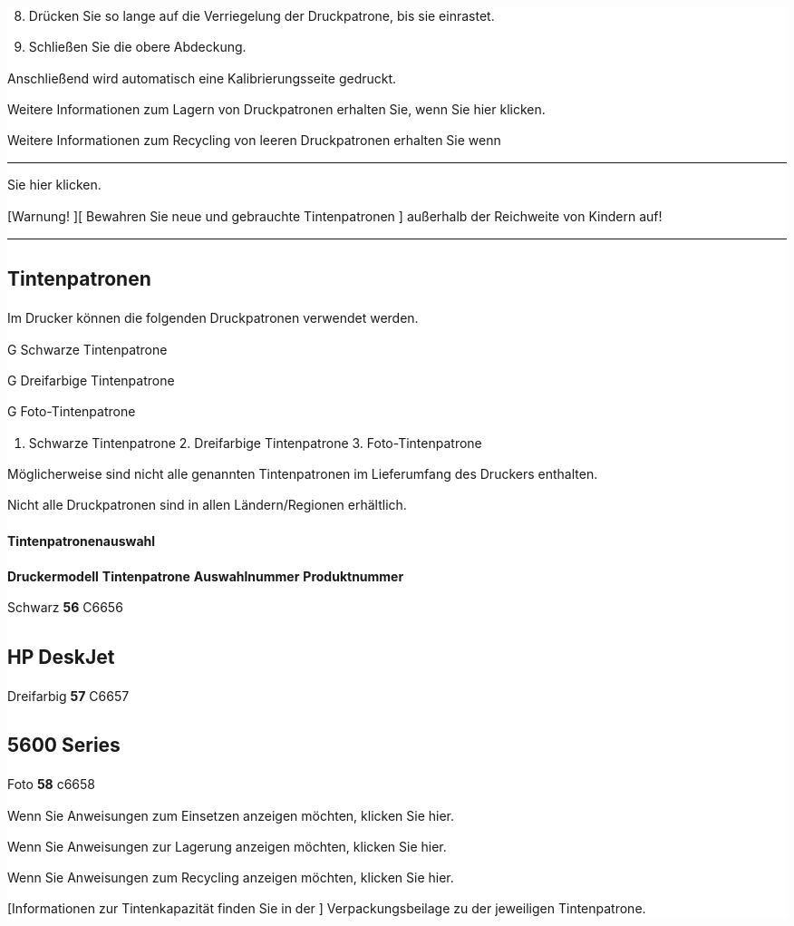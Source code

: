 8. Drücken Sie so lange auf die Verriegelung der Druckpatrone, bis sie einrastet.

9. Schließen Sie die obere Abdeckung.

Anschließend wird automatisch eine Kalibrierungsseite gedruckt.

Weitere Informationen zum Lagern von Druckpatronen erhalten Sie, wenn Sie hier
klicken.

Weitere Informationen zum Recycling von leeren Druckpatronen erhalten Sie wenn


-----

Sie hier klicken.

[Warnung! ][ Bewahren Sie neue und gebrauchte Tintenpatronen ]
außerhalb der Reichweite von Kindern auf!


-----

## Tintenpatronen

Im Drucker können die folgenden Druckpatronen verwendet werden.

G Schwarze Tintenpatrone

G Dreifarbige Tintenpatrone

G Foto-Tintenpatrone

1. Schwarze Tintenpatrone 2. Dreifarbige Tintenpatrone 3. Foto-Tintenpatrone

Möglicherweise sind nicht alle genannten Tintenpatronen im Lieferumfang des
Druckers enthalten.

Nicht alle Druckpatronen sind in allen Ländern/Regionen erhältlich.

#### Tintenpatronenauswahl

**Druckermodell** **Tintenpatrone** **Auswahlnummer** **Produktnummer**

Schwarz **56** C6656

## **HP DeskJet**

Dreifarbig **57** C6657

## **5600 Series**

Foto **58** c6658

Wenn Sie Anweisungen zum Einsetzen anzeigen möchten, klicken Sie hier.

Wenn Sie Anweisungen zur Lagerung anzeigen möchten, klicken Sie hier.

Wenn Sie Anweisungen zum Recycling anzeigen möchten, klicken Sie hier.

[Informationen zur Tintenkapazität finden Sie in der ]
Verpackungsbeilage zu der jeweiligen Tintenpatrone.

